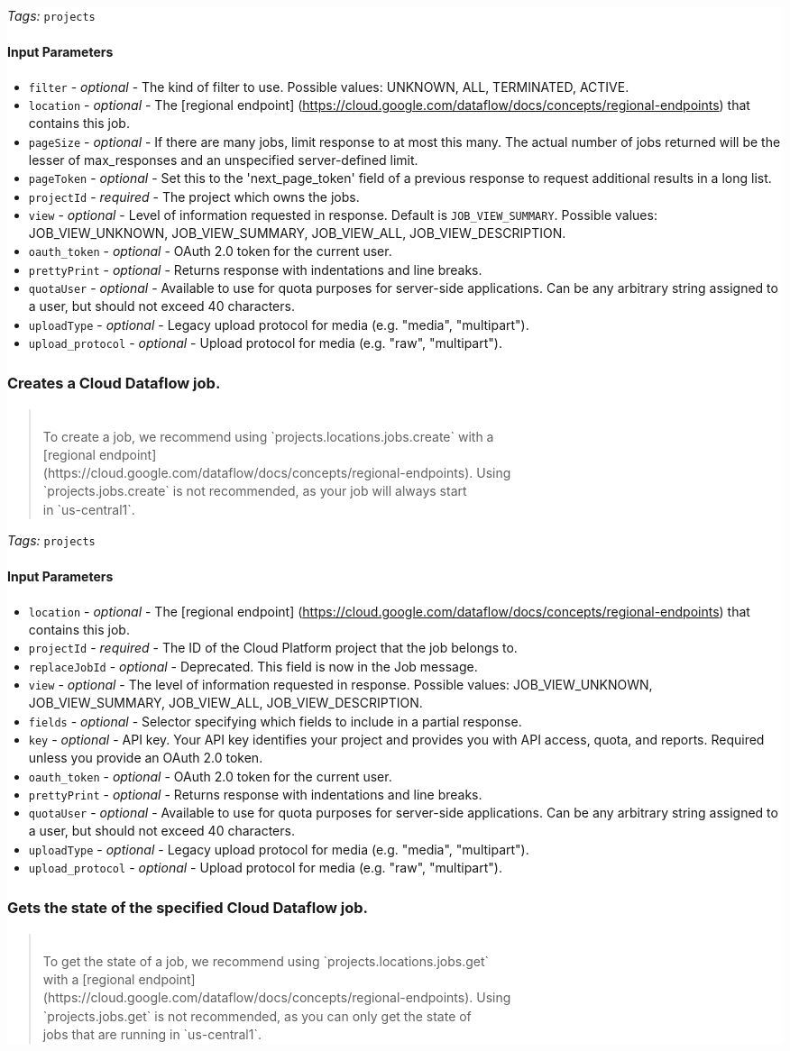 *Tags:* `projects`

#### Input Parameters
* `filter` - _optional_ - The kind of filter to use.
    Possible values: UNKNOWN, ALL, TERMINATED, ACTIVE.
* `location` - _optional_ - The [regional endpoint]
(https://cloud.google.com/dataflow/docs/concepts/regional-endpoints) that
contains this job.
* `pageSize` - _optional_ - If there are many jobs, limit response to at most this many.
The actual number of jobs returned will be the lesser of max_responses
and an unspecified server-defined limit.
* `pageToken` - _optional_ - Set this to the 'next_page_token' field of a previous response
to request additional results in a long list.
* `projectId` - _required_ - The project which owns the jobs.
* `view` - _optional_ - Level of information requested in response. Default is `JOB_VIEW_SUMMARY`.
    Possible values: JOB_VIEW_UNKNOWN, JOB_VIEW_SUMMARY, JOB_VIEW_ALL, JOB_VIEW_DESCRIPTION.
* `oauth_token` - _optional_ - OAuth 2.0 token for the current user.
* `prettyPrint` - _optional_ - Returns response with indentations and line breaks.
* `quotaUser` - _optional_ - Available to use for quota purposes for server-side applications. Can be any arbitrary string assigned to a user, but should not exceed 40 characters.
* `uploadType` - _optional_ - Legacy upload protocol for media (e.g. "media", "multipart").
* `upload_protocol` - _optional_ - Upload protocol for media (e.g. "raw", "multipart").

### Creates a Cloud Dataflow job.<br/>
> <br/>
> To create a job, we recommend using `projects.locations.jobs.create` with a<br/>
> [regional endpoint]<br/>
> (https://cloud.google.com/dataflow/docs/concepts/regional-endpoints). Using<br/>
> `projects.jobs.create` is not recommended, as your job will always start<br/>
> in `us-central1`.

*Tags:* `projects`

#### Input Parameters
* `location` - _optional_ - The [regional endpoint]
(https://cloud.google.com/dataflow/docs/concepts/regional-endpoints) that
contains this job.
* `projectId` - _required_ - The ID of the Cloud Platform project that the job belongs to.
* `replaceJobId` - _optional_ - Deprecated. This field is now in the Job message.
* `view` - _optional_ - The level of information requested in response.
    Possible values: JOB_VIEW_UNKNOWN, JOB_VIEW_SUMMARY, JOB_VIEW_ALL, JOB_VIEW_DESCRIPTION.
* `fields` - _optional_ - Selector specifying which fields to include in a partial response.
* `key` - _optional_ - API key. Your API key identifies your project and provides you with API access, quota, and reports. Required unless you provide an OAuth 2.0 token.
* `oauth_token` - _optional_ - OAuth 2.0 token for the current user.
* `prettyPrint` - _optional_ - Returns response with indentations and line breaks.
* `quotaUser` - _optional_ - Available to use for quota purposes for server-side applications. Can be any arbitrary string assigned to a user, but should not exceed 40 characters.
* `uploadType` - _optional_ - Legacy upload protocol for media (e.g. "media", "multipart").
* `upload_protocol` - _optional_ - Upload protocol for media (e.g. "raw", "multipart").

### Gets the state of the specified Cloud Dataflow job.<br/>
> <br/>
> To get the state of a job, we recommend using `projects.locations.jobs.get`<br/>
> with a [regional endpoint]<br/>
> (https://cloud.google.com/dataflow/docs/concepts/regional-endpoints). Using<br/>
> `projects.jobs.get` is not recommended, as you can only get the state of<br/>
> jobs that are running in `us-central1`.
